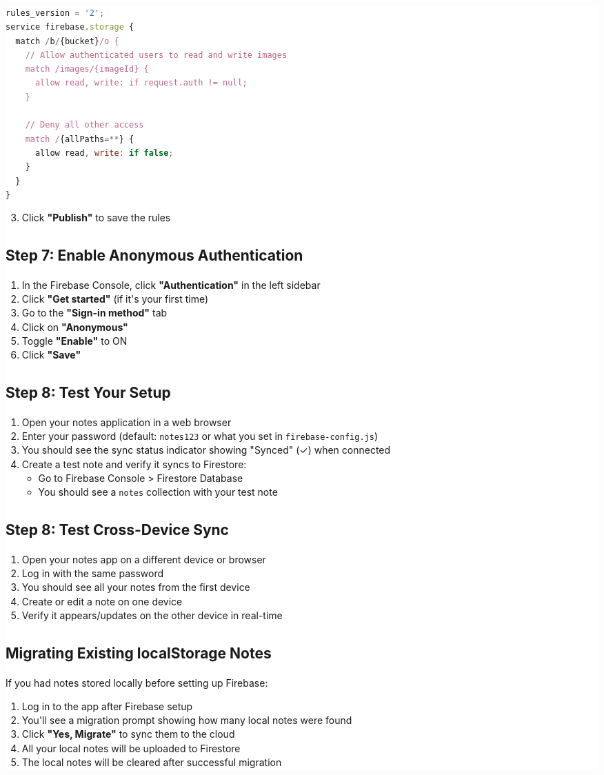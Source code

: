 ```javascript
rules_version = '2';
service firebase.storage {
  match /b/{bucket}/o {
    // Allow authenticated users to read and write images
    match /images/{imageId} {
      allow read, write: if request.auth != null;
    }
    
    // Deny all other access
    match /{allPaths=**} {
      allow read, write: if false;
    }
  }
}
```

3. Click **"Publish"** to save the rules

## Step 7: Enable Anonymous Authentication

1. In the Firebase Console, click **"Authentication"** in the left sidebar
2. Click **"Get started"** (if it's your first time)
3. Go to the **"Sign-in method"** tab
4. Click on **"Anonymous"**
5. Toggle **"Enable"** to ON
6. Click **"Save"**

## Step 8: Test Your Setup

1. Open your notes application in a web browser
2. Enter your password (default: `notes123` or what you set in `firebase-config.js`)
3. You should see the sync status indicator showing "Synced" (✓) when connected
4. Create a test note and verify it syncs to Firestore:
   - Go to Firebase Console > Firestore Database
   - You should see a `notes` collection with your test note

## Step 8: Test Cross-Device Sync

1. Open your notes app on a different device or browser
2. Log in with the same password
3. You should see all your notes from the first device
4. Create or edit a note on one device
5. Verify it appears/updates on the other device in real-time

## Migrating Existing localStorage Notes

If you had notes stored locally before setting up Firebase:

1. Log in to the app after Firebase setup
2. You'll see a migration prompt showing how many local notes were found
3. Click **"Yes, Migrate"** to sync them to the cloud
4. All your local notes will be uploaded to Firestore
5. The local notes will be cleared after successful migration
